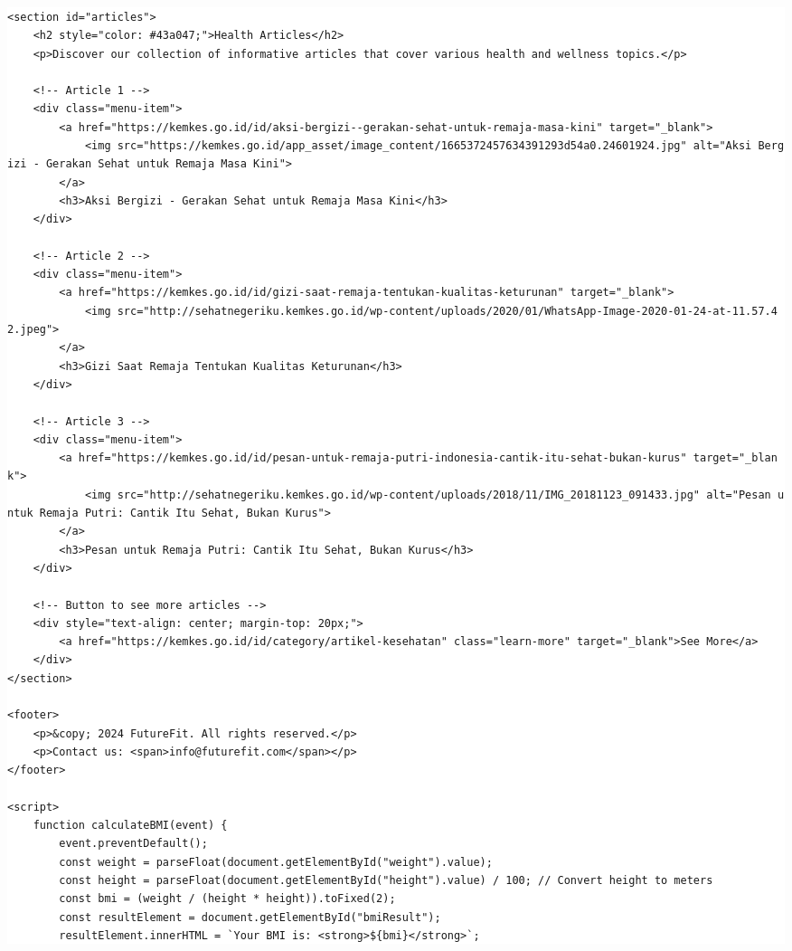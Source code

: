     <section id="articles">
        <h2 style="color: #43a047;">Health Articles</h2>
        <p>Discover our collection of informative articles that cover various health and wellness topics.</p>
        
        <!-- Article 1 -->
        <div class="menu-item">
            <a href="https://kemkes.go.id/id/aksi-bergizi--gerakan-sehat-untuk-remaja-masa-kini" target="_blank">
                <img src="https://kemkes.go.id/app_asset/image_content/1665372457634391293d54a0.24601924.jpg" alt="Aksi Bergizi - Gerakan Sehat untuk Remaja Masa Kini">
            </a>
            <h3>Aksi Bergizi - Gerakan Sehat untuk Remaja Masa Kini</h3>
        </div>
        
        <!-- Article 2 -->
        <div class="menu-item">
            <a href="https://kemkes.go.id/id/gizi-saat-remaja-tentukan-kualitas-keturunan" target="_blank">
                <img src="http://sehatnegeriku.kemkes.go.id/wp-content/uploads/2020/01/WhatsApp-Image-2020-01-24-at-11.57.42.jpeg">
            </a>
            <h3>Gizi Saat Remaja Tentukan Kualitas Keturunan</h3>
        </div>
        
        <!-- Article 3 -->
        <div class="menu-item">
            <a href="https://kemkes.go.id/id/pesan-untuk-remaja-putri-indonesia-cantik-itu-sehat-bukan-kurus" target="_blank">
                <img src="http://sehatnegeriku.kemkes.go.id/wp-content/uploads/2018/11/IMG_20181123_091433.jpg" alt="Pesan untuk Remaja Putri: Cantik Itu Sehat, Bukan Kurus">
            </a>
            <h3>Pesan untuk Remaja Putri: Cantik Itu Sehat, Bukan Kurus</h3>
        </div>
        
        <!-- Button to see more articles -->
        <div style="text-align: center; margin-top: 20px;">
            <a href="https://kemkes.go.id/id/category/artikel-kesehatan" class="learn-more" target="_blank">See More</a>
        </div>
    </section>    

    <footer>
        <p>&copy; 2024 FutureFit. All rights reserved.</p>
        <p>Contact us: <span>info@futurefit.com</span></p>
    </footer>

    <script>
        function calculateBMI(event) {
            event.preventDefault();
            const weight = parseFloat(document.getElementById("weight").value);
            const height = parseFloat(document.getElementById("height").value) / 100; // Convert height to meters
            const bmi = (weight / (height * height)).toFixed(2);
            const resultElement = document.getElementById("bmiResult");
            resultElement.innerHTML = `Your BMI is: <strong>${bmi}</strong>`;
